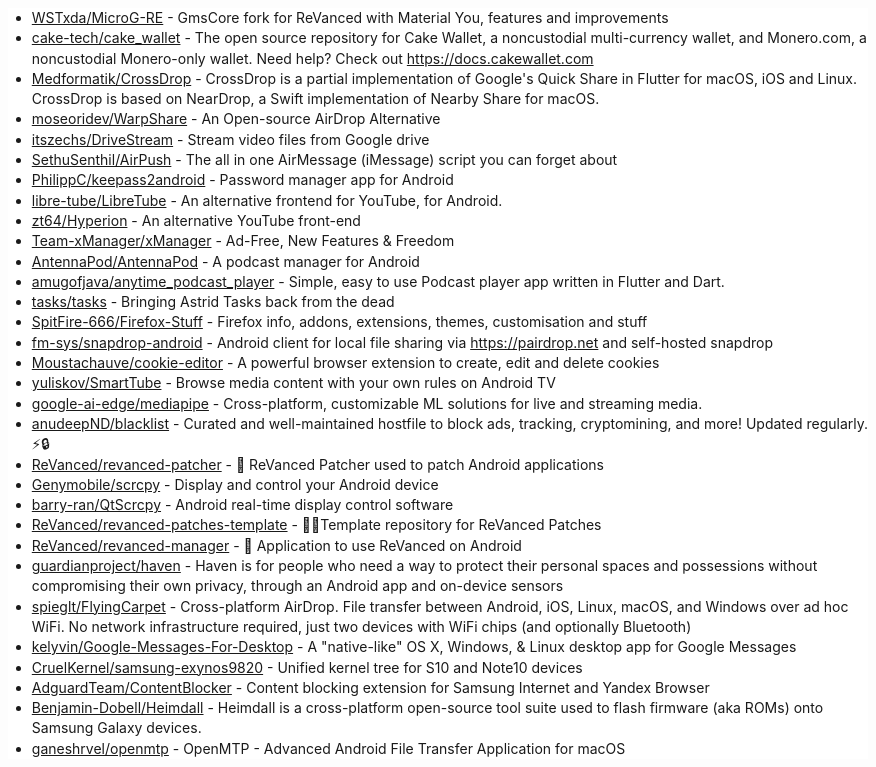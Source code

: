 - [WSTxda/MicroG-RE](https://github.com/WSTxda/MicroG-RE) - GmsCore fork for ReVanced with Material You, features and improvements
- [cake-tech/cake_wallet](https://github.com/cake-tech/cake_wallet) - The open source repository for Cake Wallet, a noncustodial multi-currency wallet, and Monero.com, a noncustodial Monero-only wallet. Need help? Check out https://docs.cakewallet.com
- [Medformatik/CrossDrop](https://github.com/Medformatik/CrossDrop) - CrossDrop is a partial implementation of Google's Quick Share in Flutter for macOS, iOS and Linux. CrossDrop is based on NearDrop, a Swift implementation of Nearby Share for macOS.
- [moseoridev/WarpShare](https://github.com/moseoridev/WarpShare) - An Open-source AirDrop Alternative
- [itszechs/DriveStream](https://github.com/itszechs/DriveStream) - Stream video files from Google drive
- [SethuSenthil/AirPush](https://github.com/SethuSenthil/AirPush) - The all in one AirMessage (iMessage) script you can forget about
- [PhilippC/keepass2android](https://github.com/PhilippC/keepass2android) - Password manager app for Android
- [libre-tube/LibreTube](https://github.com/libre-tube/LibreTube) - An alternative frontend for YouTube, for Android.
- [zt64/Hyperion](https://github.com/zt64/Hyperion) - An alternative YouTube front-end
- [Team-xManager/xManager](https://github.com/Team-xManager/xManager) - Ad-Free, New Features & Freedom
- [AntennaPod/AntennaPod](https://github.com/AntennaPod/AntennaPod) - A podcast manager for Android
- [amugofjava/anytime_podcast_player](https://github.com/amugofjava/anytime_podcast_player) - Simple, easy to use Podcast player app written in Flutter and Dart.
- [tasks/tasks](https://github.com/tasks/tasks) - Bringing Astrid Tasks back from the dead
- [SpitFire-666/Firefox-Stuff](https://github.com/SpitFire-666/Firefox-Stuff) - Firefox info, addons, extensions, themes, customisation and stuff
- [fm-sys/snapdrop-android](https://github.com/fm-sys/snapdrop-android) - Android client for local file sharing via https://pairdrop.net and self-hosted snapdrop
- [Moustachauve/cookie-editor](https://github.com/Moustachauve/cookie-editor) - A powerful browser extension to create, edit and delete cookies
- [yuliskov/SmartTube](https://github.com/yuliskov/SmartTube) - Browse media content with your own rules on Android TV
- [google-ai-edge/mediapipe](https://github.com/google-ai-edge/mediapipe) - Cross-platform, customizable ML solutions for live and streaming media.
- [anudeepND/blacklist](https://github.com/anudeepND/blacklist) - Curated and well-maintained hostfile to block ads, tracking, cryptomining, and more! Updated regularly. ⚡🔒
- [ReVanced/revanced-patcher](https://github.com/ReVanced/revanced-patcher) - 💉 ReVanced Patcher used to patch Android applications
- [Genymobile/scrcpy](https://github.com/Genymobile/scrcpy) - Display and control your Android device
- [barry-ran/QtScrcpy](https://github.com/barry-ran/QtScrcpy) - Android real-time display control software
- [ReVanced/revanced-patches-template](https://github.com/ReVanced/revanced-patches-template) - 👋🧩Template repository for ReVanced Patches
- [ReVanced/revanced-manager](https://github.com/ReVanced/revanced-manager) - 💊 Application to use ReVanced on Android
- [guardianproject/haven](https://github.com/guardianproject/haven) - Haven is for people who need a way to protect their personal spaces and possessions without compromising their own privacy, through an Android app and on-device sensors
- [spieglt/FlyingCarpet](https://github.com/spieglt/FlyingCarpet) - Cross-platform AirDrop. File transfer between Android, iOS, Linux, macOS, and Windows over ad hoc WiFi. No network infrastructure required, just two devices with WiFi chips (and optionally Bluetooth) 
- [kelyvin/Google-Messages-For-Desktop](https://github.com/kelyvin/Google-Messages-For-Desktop) - A "native-like" OS X, Windows, & Linux desktop app for Google Messages
- [CruelKernel/samsung-exynos9820](https://github.com/CruelKernel/samsung-exynos9820) - Unified kernel tree for S10 and Note10 devices
- [AdguardTeam/ContentBlocker](https://github.com/AdguardTeam/ContentBlocker) - Content blocking extension for Samsung Internet and Yandex Browser
- [Benjamin-Dobell/Heimdall](https://github.com/Benjamin-Dobell/Heimdall) - Heimdall is a cross-platform open-source tool suite used to flash firmware (aka ROMs) onto Samsung Galaxy devices.
- [ganeshrvel/openmtp](https://github.com/ganeshrvel/openmtp) - OpenMTP  - Advanced Android File Transfer Application for macOS